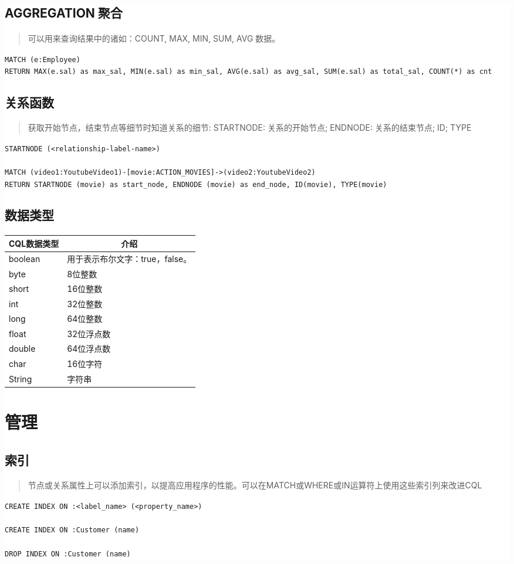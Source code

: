 AGGREGATION 聚合
---
>可以用来查询结果中的诸如：COUNT, MAX, MIN, SUM, AVG 数据。

```
MATCH (e:Employee) 
RETURN MAX(e.sal) as max_sal, MIN(e.sal) as min_sal, AVG(e.sal) as avg_sal, SUM(e.sal) as total_sal, COUNT(*) as cnt
```

关系函数
---
>获取开始节点，结束节点等细节时知道关系的细节: STARTNODE: 关系的开始节点; ENDNODE: 关系的结束节点; ID; TYPE

```
STARTNODE (<relationship-label-name>)

MATCH (video1:YoutubeVideo1)-[movie:ACTION_MOVIES]->(video2:YoutubeVideo2) 
RETURN STARTNODE (movie) as start_node, ENDNODE (movie) as end_node, ID(movie), TYPE(movie)
```

数据类型
---

|CQL数据类型|介绍|
|---|---|
| boolean |用于表示布尔文字：true，false。|
| byte |8位整数|
| short |16位整数|
| int |32位整数|
| long |64位整数|
| float |32位浮点数|
| double |64位浮点数|
| char |16位字符|
| String |字符串|

管理
===

索引
---
>节点或关系属性上可以添加索引，以提高应用程序的性能。可以在MATCH或WHERE或IN运算符上使用这些索引列来改进CQL

```
CREATE INDEX ON :<label_name> (<property_name>)

CREATE INDEX ON :Customer (name)

DROP INDEX ON :Customer (name)
```
